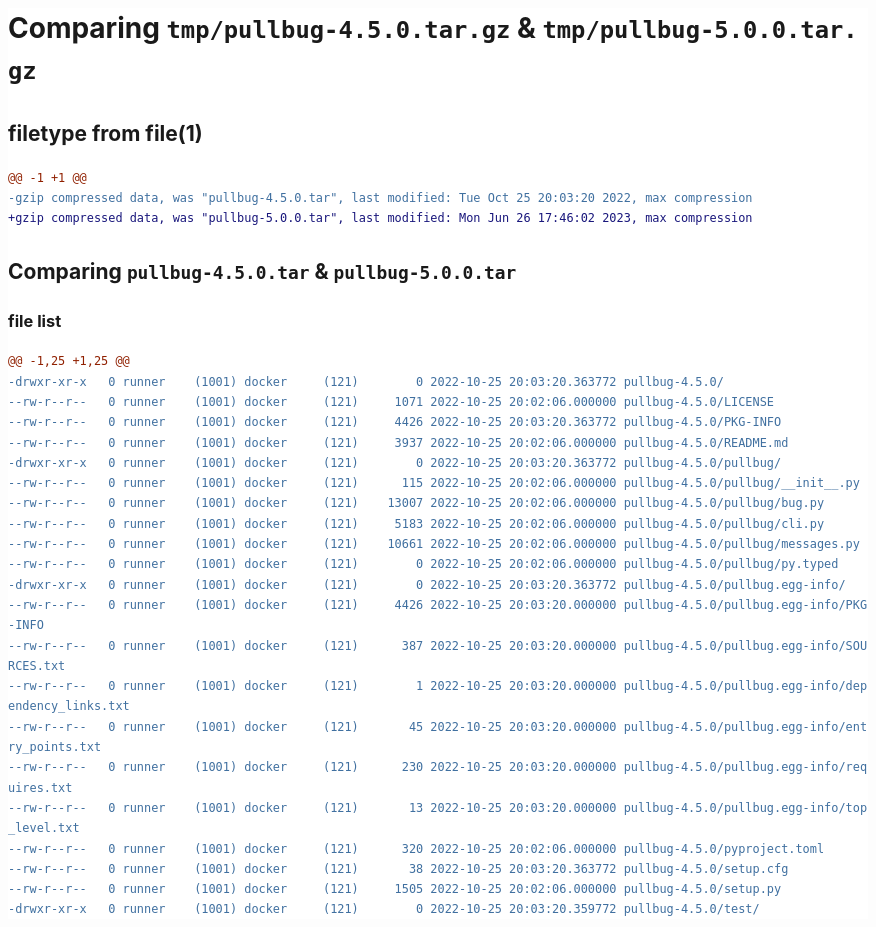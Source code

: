# Comparing `tmp/pullbug-4.5.0.tar.gz` & `tmp/pullbug-5.0.0.tar.gz`

## filetype from file(1)

```diff
@@ -1 +1 @@
-gzip compressed data, was "pullbug-4.5.0.tar", last modified: Tue Oct 25 20:03:20 2022, max compression
+gzip compressed data, was "pullbug-5.0.0.tar", last modified: Mon Jun 26 17:46:02 2023, max compression
```

## Comparing `pullbug-4.5.0.tar` & `pullbug-5.0.0.tar`

### file list

```diff
@@ -1,25 +1,25 @@
-drwxr-xr-x   0 runner    (1001) docker     (121)        0 2022-10-25 20:03:20.363772 pullbug-4.5.0/
--rw-r--r--   0 runner    (1001) docker     (121)     1071 2022-10-25 20:02:06.000000 pullbug-4.5.0/LICENSE
--rw-r--r--   0 runner    (1001) docker     (121)     4426 2022-10-25 20:03:20.363772 pullbug-4.5.0/PKG-INFO
--rw-r--r--   0 runner    (1001) docker     (121)     3937 2022-10-25 20:02:06.000000 pullbug-4.5.0/README.md
-drwxr-xr-x   0 runner    (1001) docker     (121)        0 2022-10-25 20:03:20.363772 pullbug-4.5.0/pullbug/
--rw-r--r--   0 runner    (1001) docker     (121)      115 2022-10-25 20:02:06.000000 pullbug-4.5.0/pullbug/__init__.py
--rw-r--r--   0 runner    (1001) docker     (121)    13007 2022-10-25 20:02:06.000000 pullbug-4.5.0/pullbug/bug.py
--rw-r--r--   0 runner    (1001) docker     (121)     5183 2022-10-25 20:02:06.000000 pullbug-4.5.0/pullbug/cli.py
--rw-r--r--   0 runner    (1001) docker     (121)    10661 2022-10-25 20:02:06.000000 pullbug-4.5.0/pullbug/messages.py
--rw-r--r--   0 runner    (1001) docker     (121)        0 2022-10-25 20:02:06.000000 pullbug-4.5.0/pullbug/py.typed
-drwxr-xr-x   0 runner    (1001) docker     (121)        0 2022-10-25 20:03:20.363772 pullbug-4.5.0/pullbug.egg-info/
--rw-r--r--   0 runner    (1001) docker     (121)     4426 2022-10-25 20:03:20.000000 pullbug-4.5.0/pullbug.egg-info/PKG-INFO
--rw-r--r--   0 runner    (1001) docker     (121)      387 2022-10-25 20:03:20.000000 pullbug-4.5.0/pullbug.egg-info/SOURCES.txt
--rw-r--r--   0 runner    (1001) docker     (121)        1 2022-10-25 20:03:20.000000 pullbug-4.5.0/pullbug.egg-info/dependency_links.txt
--rw-r--r--   0 runner    (1001) docker     (121)       45 2022-10-25 20:03:20.000000 pullbug-4.5.0/pullbug.egg-info/entry_points.txt
--rw-r--r--   0 runner    (1001) docker     (121)      230 2022-10-25 20:03:20.000000 pullbug-4.5.0/pullbug.egg-info/requires.txt
--rw-r--r--   0 runner    (1001) docker     (121)       13 2022-10-25 20:03:20.000000 pullbug-4.5.0/pullbug.egg-info/top_level.txt
--rw-r--r--   0 runner    (1001) docker     (121)      320 2022-10-25 20:02:06.000000 pullbug-4.5.0/pyproject.toml
--rw-r--r--   0 runner    (1001) docker     (121)       38 2022-10-25 20:03:20.363772 pullbug-4.5.0/setup.cfg
--rw-r--r--   0 runner    (1001) docker     (121)     1505 2022-10-25 20:02:06.000000 pullbug-4.5.0/setup.py
-drwxr-xr-x   0 runner    (1001) docker     (121)        0 2022-10-25 20:03:20.359772 pullbug-4.5.0/test/
```